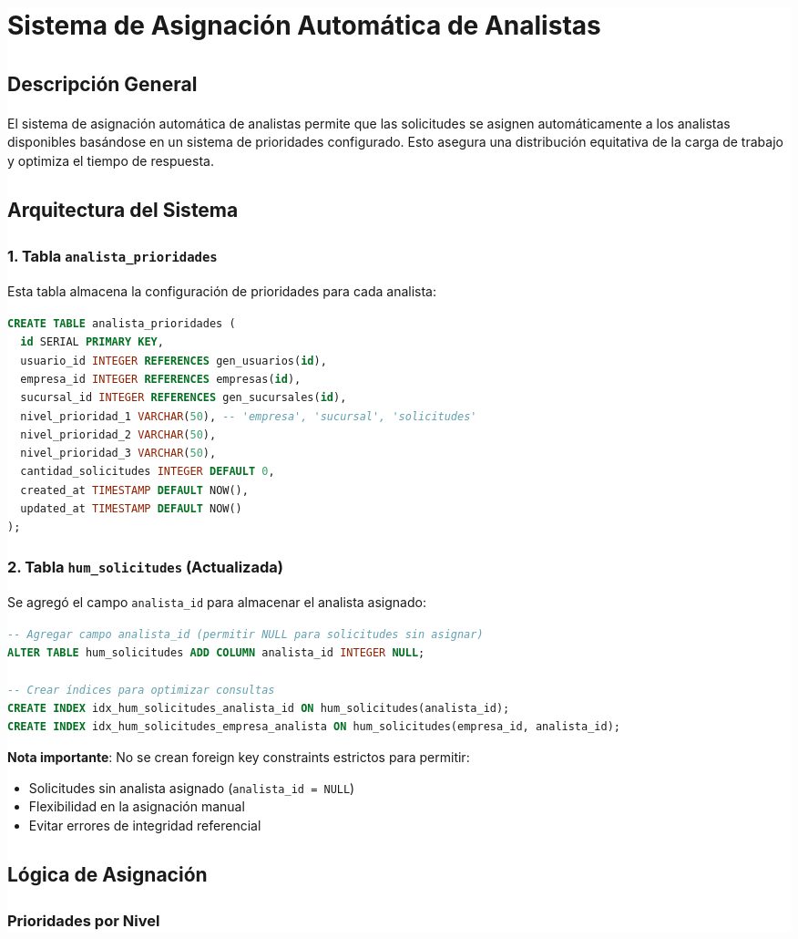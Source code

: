 # Sistema de Asignación Automática de Analistas

## Descripción General

El sistema de asignación automática de analistas permite que las solicitudes se asignen automáticamente a los analistas disponibles basándose en un sistema de prioridades configurado. Esto asegura una distribución equitativa de la carga de trabajo y optimiza el tiempo de respuesta.

## Arquitectura del Sistema

### 1. Tabla `analista_prioridades`

Esta tabla almacena la configuración de prioridades para cada analista:

```sql
CREATE TABLE analista_prioridades (
  id SERIAL PRIMARY KEY,
  usuario_id INTEGER REFERENCES gen_usuarios(id),
  empresa_id INTEGER REFERENCES empresas(id),
  sucursal_id INTEGER REFERENCES gen_sucursales(id),
  nivel_prioridad_1 VARCHAR(50), -- 'empresa', 'sucursal', 'solicitudes'
  nivel_prioridad_2 VARCHAR(50),
  nivel_prioridad_3 VARCHAR(50),
  cantidad_solicitudes INTEGER DEFAULT 0,
  created_at TIMESTAMP DEFAULT NOW(),
  updated_at TIMESTAMP DEFAULT NOW()
);
```

### 2. Tabla `hum_solicitudes` (Actualizada)

Se agregó el campo `analista_id` para almacenar el analista asignado:

```sql
-- Agregar campo analista_id (permitir NULL para solicitudes sin asignar)
ALTER TABLE hum_solicitudes ADD COLUMN analista_id INTEGER NULL;

-- Crear índices para optimizar consultas
CREATE INDEX idx_hum_solicitudes_analista_id ON hum_solicitudes(analista_id);
CREATE INDEX idx_hum_solicitudes_empresa_analista ON hum_solicitudes(empresa_id, analista_id);
```

**Nota importante**: No se crean foreign key constraints estrictos para permitir:
- Solicitudes sin analista asignado (`analista_id = NULL`)
- Flexibilidad en la asignación manual
- Evitar errores de integridad referencial

## Lógica de Asignación

### Prioridades por Nivel
